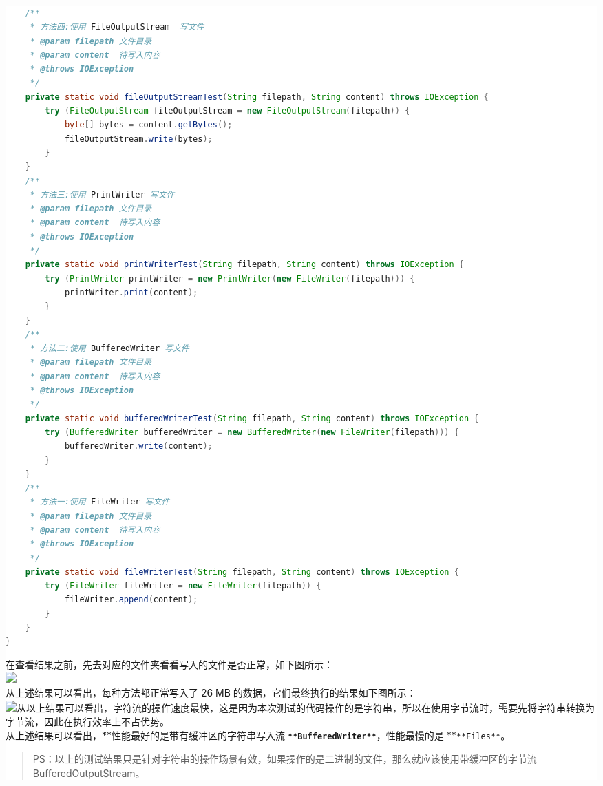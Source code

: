 ```java
    /**
     * 方法四:使用 FileOutputStream  写文件
     * @param filepath 文件目录
     * @param content  待写入内容
     * @throws IOException
     */
    private static void fileOutputStreamTest(String filepath, String content) throws IOException {
        try (FileOutputStream fileOutputStream = new FileOutputStream(filepath)) {
            byte[] bytes = content.getBytes();
            fileOutputStream.write(bytes);
        }
    }
    /**
     * 方法三:使用 PrintWriter 写文件
     * @param filepath 文件目录
     * @param content  待写入内容
     * @throws IOException
     */
    private static void printWriterTest(String filepath, String content) throws IOException {
        try (PrintWriter printWriter = new PrintWriter(new FileWriter(filepath))) {
            printWriter.print(content);
        }
    }
    /**
     * 方法二:使用 BufferedWriter 写文件
     * @param filepath 文件目录
     * @param content  待写入内容
     * @throws IOException
     */
    private static void bufferedWriterTest(String filepath, String content) throws IOException {
        try (BufferedWriter bufferedWriter = new BufferedWriter(new FileWriter(filepath))) {
            bufferedWriter.write(content);
        }
    }
    /**
     * 方法一:使用 FileWriter 写文件
     * @param filepath 文件目录
     * @param content  待写入内容
     * @throws IOException
     */
    private static void fileWriterTest(String filepath, String content) throws IOException {
        try (FileWriter fileWriter = new FileWriter(filepath)) {
            fileWriter.append(content);
        }
    }
}
```
在查看结果之前，先去对应的文件夹看看写入的文件是否正常，如下图所示：<br />![](https://cdn.nlark.com/yuque/0/2020/webp/396745/1609135881564-9a2a8db6-b049-4595-ae0b-82d4f05fa9d8.webp#height=233&id=LTwWs&originHeight=233&originWidth=696&originalType=binary&ratio=1&rotation=0&showTitle=false&size=0&status=done&style=none&title=&width=696)<br />从上述结果可以看出，每种方法都正常写入了 26 MB 的数据，它们最终执行的结果如下图所示：<br />![](https://cdn.nlark.com/yuque/0/2020/webp/396745/1609135881611-67032a29-8ac0-4dae-ba21-48421fe2447e.webp#height=366&id=KP06B&originHeight=366&originWidth=748&originalType=binary&ratio=1&rotation=0&showTitle=false&size=0&status=done&style=none&title=&width=748)从以上结果可以看出，字符流的操作速度最快，这是因为本次测试的代码操作的是字符串，所以在使用字节流时，需要先将字符串转换为字节流，因此在执行效率上不占优势。<br />从上述结果可以看出，**性能最好的是带有缓冲区的字符串写入流 **`**BufferedWriter**`**，性能最慢的是 **`**Files**`。
> PS：以上的测试结果只是针对字符串的操作场景有效，如果操作的是二进制的文件，那么就应该使用带缓冲区的字节流 BufferedOutputStream。
